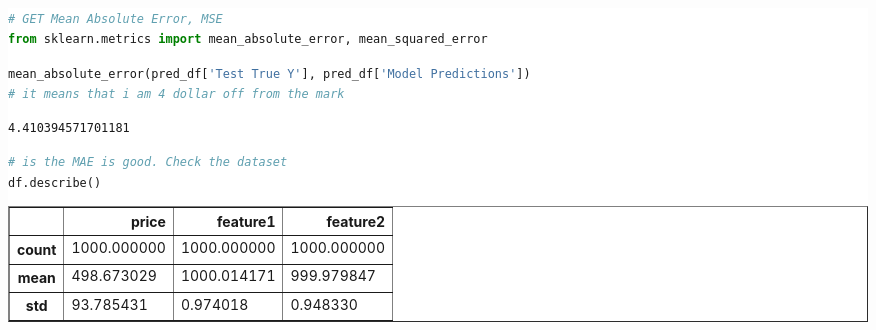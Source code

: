     



```python
# GET Mean Absolute Error, MSE
from sklearn.metrics import mean_absolute_error, mean_squared_error
```


```python
mean_absolute_error(pred_df['Test True Y'], pred_df['Model Predictions'])
# it means that i am 4 dollar off from the mark
```




    4.410394571701181




```python
# is the MAE is good. Check the dataset
df.describe()
```




<div>
<style scoped>
    .dataframe tbody tr th:only-of-type {
        vertical-align: middle;
    }

    .dataframe tbody tr th {
        vertical-align: top;
    }

    .dataframe thead th {
        text-align: right;
    }
</style>
<table border="1" class="dataframe">
  <thead>
    <tr style="text-align: right;">
      <th></th>
      <th>price</th>
      <th>feature1</th>
      <th>feature2</th>
    </tr>
  </thead>
  <tbody>
    <tr>
      <th>count</th>
      <td>1000.000000</td>
      <td>1000.000000</td>
      <td>1000.000000</td>
    </tr>
    <tr>
      <th>mean</th>
      <td>498.673029</td>
      <td>1000.014171</td>
      <td>999.979847</td>
    </tr>
    <tr>
      <th>std</th>
      <td>93.785431</td>
      <td>0.974018</td>
      <td>0.948330</td>
    </tr>
    <tr>